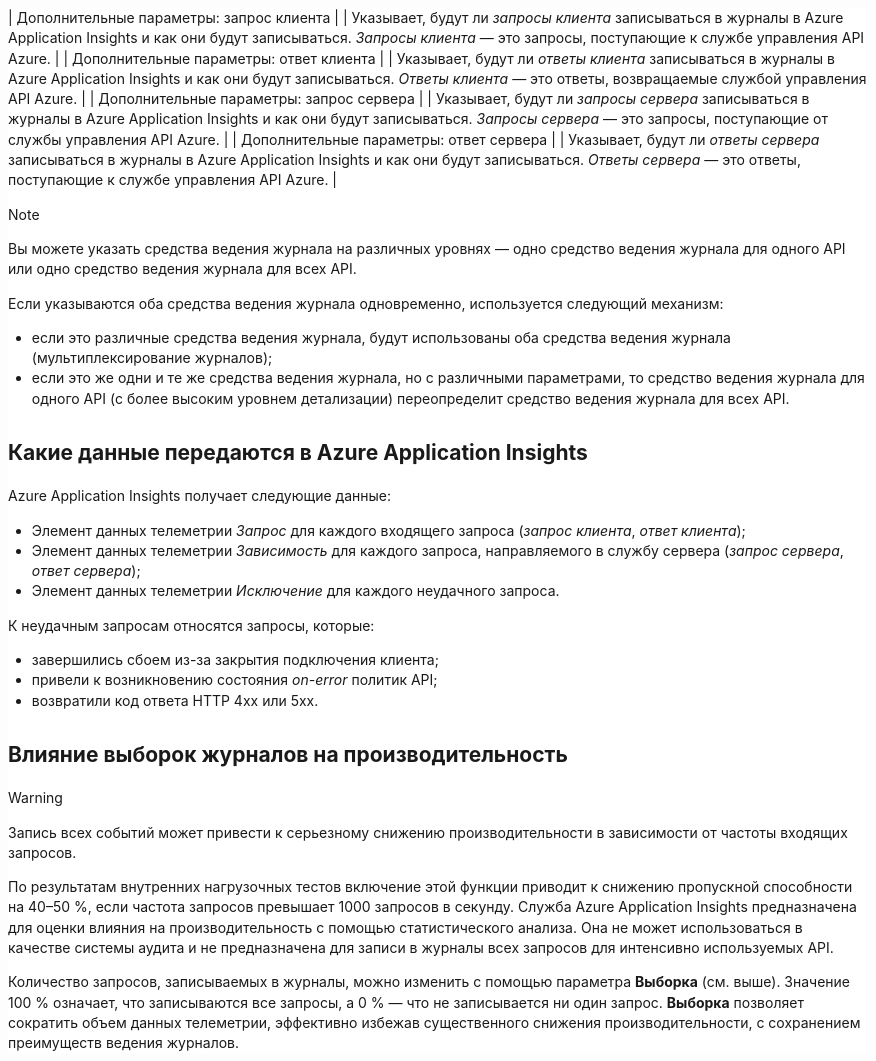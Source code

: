 | Дополнительные параметры: запрос клиента  |                                   | Указывает, будут ли *запросы клиента* записываться в журналы в Azure Application Insights и как они будут записываться. *Запросы клиента* — это запросы, поступающие к службе управления API Azure.                                                                                                                                                                        |
| Дополнительные параметры: ответ клиента |                                   | Указывает, будут ли *ответы клиента* записываться в журналы в Azure Application Insights и как они будут записываться. *Ответы клиента* — это ответы, возвращаемые службой управления API Azure.                                                                                                                                                                   |
| Дополнительные параметры: запрос сервера   |                                   | Указывает, будут ли *запросы сервера* записываться в журналы в Azure Application Insights и как они будут записываться. *Запросы сервера* — это запросы, поступающие от службы управления API Azure.                                                                                                                                                                        |
| Дополнительные параметры: ответ сервера  |                                   | Указывает, будут ли *ответы сервера* записываться в журналы в Azure Application Insights и как они будут записываться. *Ответы сервера* — это ответы, поступающие к службе управления API Azure.                                                                                                                                                                       |

> [!NOTE]
> Вы можете указать средства ведения журнала на различных уровнях — одно средство ведения журнала для одного API или одно средство ведения журнала для всех API.
>  
> Если указываются оба средства ведения журнала одновременно, используется следующий механизм:
> + если это различные средства ведения журнала, будут использованы оба средства ведения журнала (мультиплексирование журналов);
> + если это же одни и те же средства ведения журнала, но с различными параметрами, то средство ведения журнала для одного API (с более высоким уровнем детализации) переопределит средство ведения журнала для всех API.

## <a name="what-data-is-added-to-azure-application-insights"></a>Какие данные передаются в Azure Application Insights

Azure Application Insights получает следующие данные:

+ Элемент данных телеметрии *Запрос* для каждого входящего запроса (*запрос клиента*, *ответ клиента*);
+ Элемент данных телеметрии *Зависимость* для каждого запроса, направляемого в службу сервера (*запрос сервера*, *ответ сервера*);
+ Элемент данных телеметрии *Исключение* для каждого неудачного запроса.

К неудачным запросам относятся запросы, которые:

+ завершились сбоем из-за закрытия подключения клиента;
+ привели к возникновению состояния *on-error* политик API;
+ возвратили код ответа HTTP 4xx или 5xx.

## <a name="performance-implications-and-log-sampling"></a>Влияние выборок журналов на производительность

> [!WARNING]
> Запись всех событий может привести к серьезному снижению производительности в зависимости от частоты входящих запросов.

По результатам внутренних нагрузочных тестов включение этой функции приводит к снижению пропускной способности на 40–50 %, если частота запросов превышает 1000 запросов в секунду. Служба Azure Application Insights предназначена для оценки влияния на производительность с помощью статистического анализа. Она не может использоваться в качестве системы аудита и не предназначена для записи в журналы всех запросов для интенсивно используемых API.

Количество запросов, записываемых в журналы, можно изменить с помощью параметра **Выборка** (см. выше). Значение 100 % означает, что записываются все запросы, а 0 % — что не записывается ни один запрос. **Выборка** позволяет сократить объем данных телеметрии, эффективно избежав существенного снижения производительности, с сохранением преимуществ ведения журналов.
